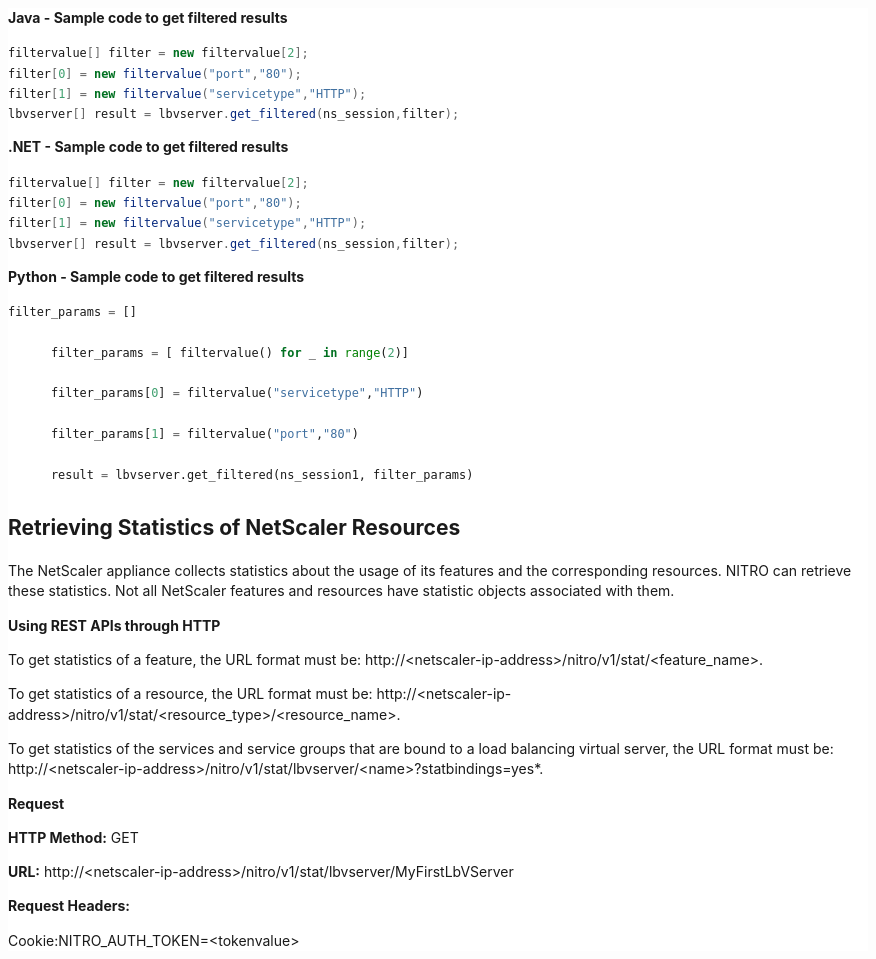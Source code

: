 **Java - Sample code to get filtered results**

```java
filtervalue[] filter = new filtervalue[2];
filter[0] = new filtervalue("port","80");
filter[1] = new filtervalue("servicetype","HTTP");
lbvserver[] result = lbvserver.get_filtered(ns_session,filter);
```

**.NET - Sample code to get filtered results**

```csharp
filtervalue[] filter = new filtervalue[2]; 
filter[0] = new filtervalue("port","80"); 
filter[1] = new filtervalue("servicetype","HTTP"); 
lbvserver[] result = lbvserver.get_filtered(ns_session,filter);
```

**Python - Sample code to get filtered results**

```python
filter_params = []

      filter_params = [ filtervalue() for _ in range(2)]

      filter_params[0] = filtervalue("servicetype","HTTP")

      filter_params[1] = filtervalue("port","80")

      result = lbvserver.get_filtered(ns_session1, filter_params)
```

## Retrieving Statistics of NetScaler Resources
The NetScaler appliance collects statistics about the usage of its features and the corresponding resources. NITRO can retrieve these statistics. Not all NetScaler features and resources have statistic objects associated with them.

**Using REST APIs through HTTP**

To get statistics of a feature, the URL format must be: http://&lt;netscaler-ip-address&gt;/nitro/v1/stat/\<feature_name\>.

To get statistics of a resource, the URL format must be: http://&lt;netscaler-ip-address&gt;/nitro/v1/stat/\<resource_type\>/\<resource_name\>.

To get statistics of the services and service groups that are bound to a load balancing virtual server, the URL format must be: http://&lt;netscaler-ip-address&gt;/nitro/v1/stat/lbvserver/\<name\>?statbindings=yes*.

**Request**
    
**HTTP Method:** GET

**URL:** http://&lt;netscaler-ip-address&gt;/nitro/v1/stat/lbvserver/MyFirstLbVServer

**Request Headers:**

Cookie:NITRO\_AUTH\_TOKEN=\<tokenvalue\>
